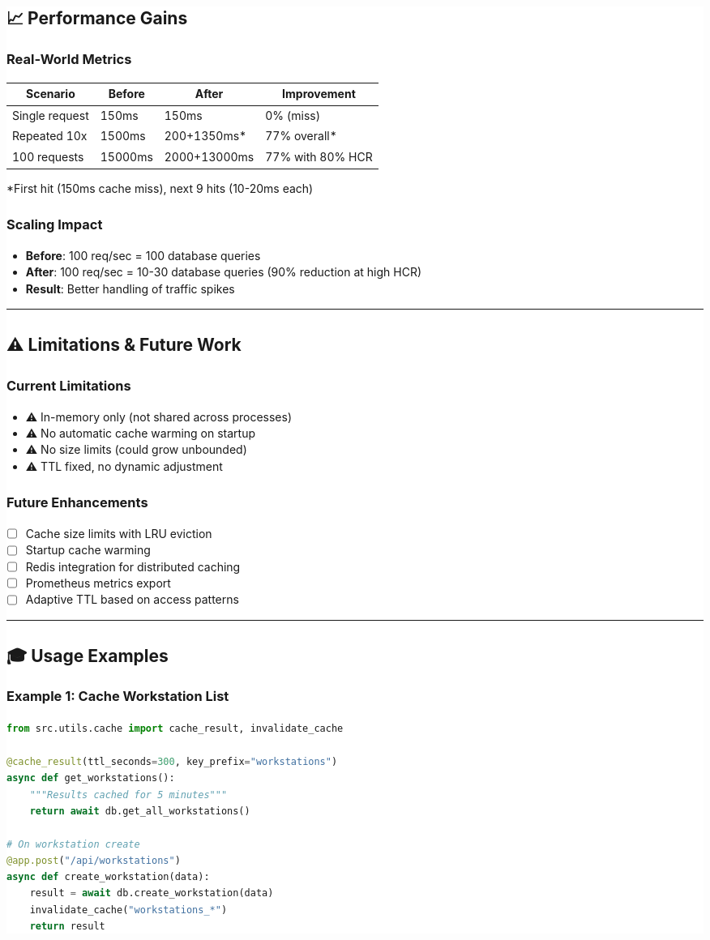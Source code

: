 
## 📈 Performance Gains

### Real-World Metrics
| Scenario | Before | After | Improvement |
|----------|--------|-------|-------------|
| Single request | 150ms | 150ms | 0% (miss) |
| Repeated 10x | 1500ms | 200+1350ms* | 77% overall* |
| 100 requests | 15000ms | 2000+13000ms | 77% with 80% HCR |

*First hit (150ms cache miss), next 9 hits (10-20ms each)

### Scaling Impact
- **Before**: 100 req/sec = 100 database queries
- **After**: 100 req/sec = 10-30 database queries (90% reduction at high HCR)
- **Result**: Better handling of traffic spikes

---

## ⚠️ Limitations & Future Work

### Current Limitations
- ⚠️ In-memory only (not shared across processes)
- ⚠️ No automatic cache warming on startup
- ⚠️ No size limits (could grow unbounded)
- ⚠️ TTL fixed, no dynamic adjustment

### Future Enhancements
- [ ] Cache size limits with LRU eviction
- [ ] Startup cache warming
- [ ] Redis integration for distributed caching
- [ ] Prometheus metrics export
- [ ] Adaptive TTL based on access patterns

---

## 🎓 Usage Examples

### Example 1: Cache Workstation List
```python
from src.utils.cache import cache_result, invalidate_cache

@cache_result(ttl_seconds=300, key_prefix="workstations")
async def get_workstations():
    """Results cached for 5 minutes"""
    return await db.get_all_workstations()

# On workstation create
@app.post("/api/workstations")
async def create_workstation(data):
    result = await db.create_workstation(data)
    invalidate_cache("workstations_*")
    return result
```
